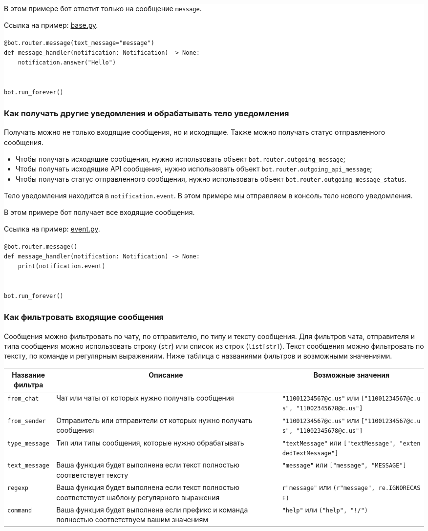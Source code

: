 В этом примере бот ответит только на сообщение `message`.

Ссылка на пример: [base.py](../examples/base.py).

```
@bot.router.message(text_message="message")
def message_handler(notification: Notification) -> None:
    notification.answer("Hello")


bot.run_forever()
```

### Как получать другие уведомления и обрабатывать тело уведомления

Получать можно не только входящие сообщения, но и исходящие. Также можно получать статус отправленного сообщения.

- Чтобы получать исходящие сообщения, нужно использовать объект `bot.router.outgoing_message`;
- Чтобы получать исходящие API сообщения, нужно использовать объект `bot.router.outgoing_api_message`;
- Чтобы получать статус отправленного сообщения, нужно использовать объект `bot.router.outgoing_message_status`.

Тело уведомления находится в `notification.event`. В этом примере мы отправляем в консоль тело нового уведомления.

В этом примере бот получает все входящие сообщения.

Ссылка на пример: [event.py](../examples/event.py).

```
@bot.router.message()
def message_handler(notification: Notification) -> None:
    print(notification.event)


bot.run_forever()
```

### Как фильтровать входящие сообщения

Сообщения можно фильтровать по чату, по отправителю, по типу и тексту сообщения. Для фильтров чата, отправителя и типа
сообщения можно использовать строку (`str`) или список из строк (`list[str]`). Текст сообщения можно фильтровать по
тексту, по команде и регулярным выражениям. Ниже таблица с названиями фильтров и возможными значениями.

| Название фильтра | Описание                                                                                      | Возможные значения                                                  |
| ---------------- | --------------------------------------------------------------------------------------------- | ------------------------------------------------------------------- |
| `from_chat`      | Чат или чаты от которых нужно получать сообщения                                              | `"11001234567@c.us"` или `["11001234567@c.us", "11002345678@c.us"]` |
| `from_sender`    | Отправитель или отправители от которых нужно получать сообщения                               | `"11001234567@c.us"` или `["11001234567@c.us", "11002345678@c.us"]` |
| `type_message`   | Тип или типы сообщения, которые нужно обрабатывать                                            | `"textMessage"` или `["textMessage", "extendedTextMessage"]`        |
| `text_message`   | Ваша функция будет выполнена если текст полностью соответствует тексту                        | `"message"` или `["message", "MESSAGE"]`                            |
| `regexp`         | Ваша функция будет выполнена если текст полностью соответствует шаблону регулярного выражения | `r"message"` или `(r"message", re.IGNORECASE)`                      |
| `command`        | Ваша функция будет выполнена если префикс и команда полностью соответствуем вашим значениям   | `"help"` или `("help", "!/")`                                       |
